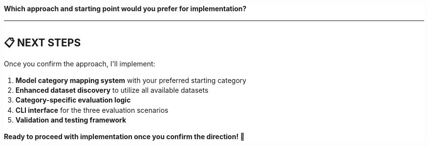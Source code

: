 **Which approach and starting point would you prefer for implementation?**

---

## 📋 **NEXT STEPS**

Once you confirm the approach, I'll implement:

1. **Model category mapping system** with your preferred starting category
2. **Enhanced dataset discovery** to utilize all available datasets  
3. **Category-specific evaluation logic** 
4. **CLI interface** for the three evaluation scenarios
5. **Validation and testing framework**

**Ready to proceed with implementation once you confirm the direction! 🚀**